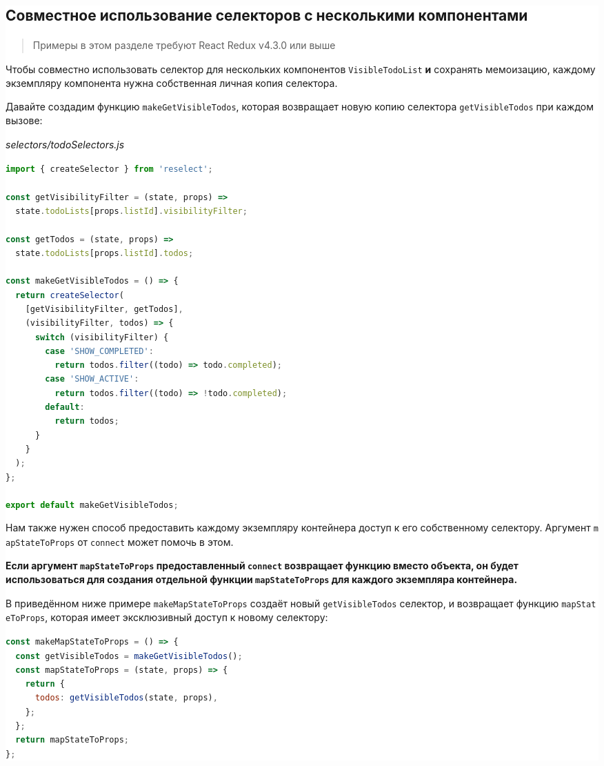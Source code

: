 ## Совместное использование селекторов с несколькими компонентами

> Примеры в этом разделе требуют React Redux v4.3.0 или выше

Чтобы совместно использовать селектор для нескольких компонентов `VisibleTodoList` **и** сохранять мемоизацию, каждому экземпляру компонента нужна собственная личная копия селектора.

Давайте создадим функцию `makeGetVisibleTodos`, которая возвращает новую копию селектора `getVisibleTodos` при каждом вызове:

_selectors/todoSelectors.js_

```js
import { createSelector } from 'reselect';

const getVisibilityFilter = (state, props) =>
  state.todoLists[props.listId].visibilityFilter;

const getTodos = (state, props) =>
  state.todoLists[props.listId].todos;

const makeGetVisibleTodos = () => {
  return createSelector(
    [getVisibilityFilter, getTodos],
    (visibilityFilter, todos) => {
      switch (visibilityFilter) {
        case 'SHOW_COMPLETED':
          return todos.filter((todo) => todo.completed);
        case 'SHOW_ACTIVE':
          return todos.filter((todo) => !todo.completed);
        default:
          return todos;
      }
    }
  );
};

export default makeGetVisibleTodos;
```

Нам также нужен способ предоставить каждому экземпляру контейнера доступ к его собственному селектору. Аргумент `mapStateToProps` от `connect` может помочь в этом.

**Если аргумент `mapStateToProps` предоставленный `connect` возвращает функцию вместо объекта, он будет использоваться для создания отдельной функции `mapStateToProps` для каждого экземпляра контейнера.**

В приведённом ниже примере `makeMapStateToProps` создаёт новый `getVisibleTodos` селектор, и возвращает функцию `mapStateToProps`, которая имеет эксклюзивный доступ к новому селектору:

```js
const makeMapStateToProps = () => {
  const getVisibleTodos = makeGetVisibleTodos();
  const mapStateToProps = (state, props) => {
    return {
      todos: getVisibleTodos(state, props),
    };
  };
  return mapStateToProps;
};
```
